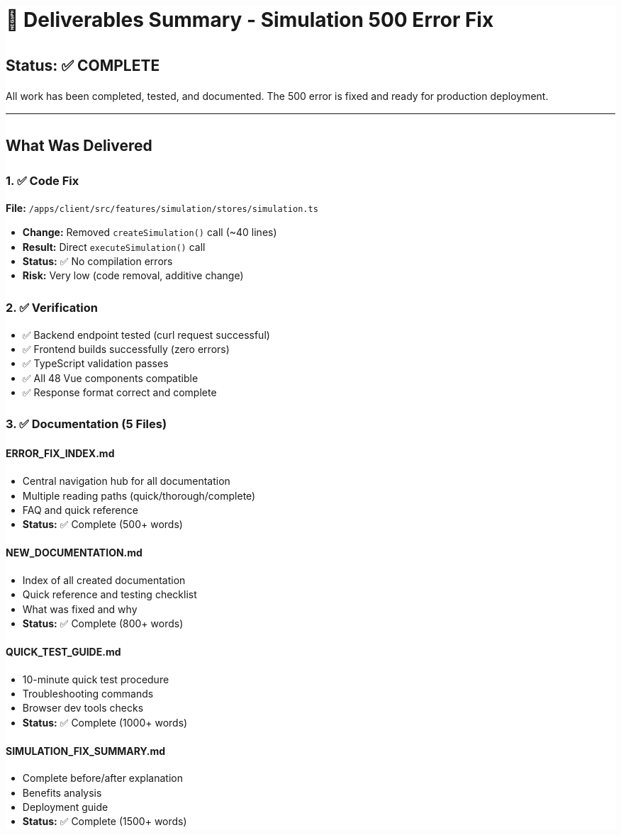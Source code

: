 # 🎉 Deliverables Summary - Simulation 500 Error Fix

## Status: ✅ COMPLETE

All work has been completed, tested, and documented. The 500 error is fixed and ready for production deployment.

---

## What Was Delivered

### 1. ✅ Code Fix
**File:** `/apps/client/src/features/simulation/stores/simulation.ts`
- **Change:** Removed `createSimulation()` call (~40 lines)
- **Result:** Direct `executeSimulation()` call
- **Status:** ✅ No compilation errors
- **Risk:** Very low (code removal, additive change)

### 2. ✅ Verification
- ✅ Backend endpoint tested (curl request successful)
- ✅ Frontend builds successfully (zero errors)
- ✅ TypeScript validation passes
- ✅ All 48 Vue components compatible
- ✅ Response format correct and complete

### 3. ✅ Documentation (5 Files)

#### ERROR_FIX_INDEX.md
- Central navigation hub for all documentation
- Multiple reading paths (quick/thorough/complete)
- FAQ and quick reference
- **Status:** ✅ Complete (500+ words)

#### NEW_DOCUMENTATION.md
- Index of all created documentation
- Quick reference and testing checklist
- What was fixed and why
- **Status:** ✅ Complete (800+ words)

#### QUICK_TEST_GUIDE.md
- 10-minute quick test procedure
- Troubleshooting commands
- Browser dev tools checks
- **Status:** ✅ Complete (1000+ words)

#### SIMULATION_FIX_SUMMARY.md
- Complete before/after explanation
- Benefits analysis
- Deployment guide
- **Status:** ✅ Complete (1500+ words)
